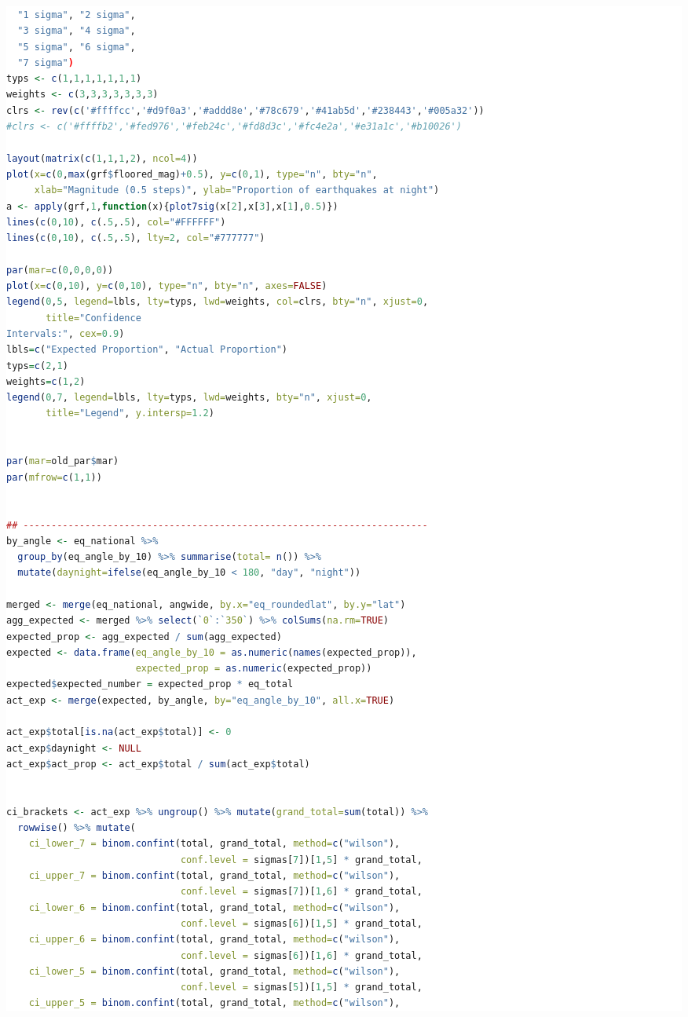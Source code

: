 ```r
  "1 sigma", "2 sigma",
  "3 sigma", "4 sigma",
  "5 sigma", "6 sigma",
  "7 sigma")
typs <- c(1,1,1,1,1,1,1)
weights <- c(3,3,3,3,3,3,3)
clrs <- rev(c('#ffffcc','#d9f0a3','#addd8e','#78c679','#41ab5d','#238443','#005a32'))
#clrs <- c('#ffffb2','#fed976','#feb24c','#fd8d3c','#fc4e2a','#e31a1c','#b10026')

layout(matrix(c(1,1,1,2), ncol=4))
plot(x=c(0,max(grf$floored_mag)+0.5), y=c(0,1), type="n", bty="n", 
     xlab="Magnitude (0.5 steps)", ylab="Proportion of earthquakes at night")
a <- apply(grf,1,function(x){plot7sig(x[2],x[3],x[1],0.5)})
lines(c(0,10), c(.5,.5), col="#FFFFFF")
lines(c(0,10), c(.5,.5), lty=2, col="#777777")

par(mar=c(0,0,0,0))
plot(x=c(0,10), y=c(0,10), type="n", bty="n", axes=FALSE)
legend(0,5, legend=lbls, lty=typs, lwd=weights, col=clrs, bty="n", xjust=0,
       title="Confidence
Intervals:", cex=0.9)
lbls=c("Expected Proportion", "Actual Proportion")
typs=c(2,1)
weights=c(1,2)
legend(0,7, legend=lbls, lty=typs, lwd=weights, bty="n", xjust=0,
       title="Legend", y.intersp=1.2)


par(mar=old_par$mar)
par(mfrow=c(1,1))


## ------------------------------------------------------------------------
by_angle <- eq_national %>% 
  group_by(eq_angle_by_10) %>% summarise(total= n()) %>%
  mutate(daynight=ifelse(eq_angle_by_10 < 180, "day", "night"))

merged <- merge(eq_national, angwide, by.x="eq_roundedlat", by.y="lat")
agg_expected <- merged %>% select(`0`:`350`) %>% colSums(na.rm=TRUE)
expected_prop <- agg_expected / sum(agg_expected)
expected <- data.frame(eq_angle_by_10 = as.numeric(names(expected_prop)), 
                       expected_prop = as.numeric(expected_prop))
expected$expected_number = expected_prop * eq_total
act_exp <- merge(expected, by_angle, by="eq_angle_by_10", all.x=TRUE)

act_exp$total[is.na(act_exp$total)] <- 0
act_exp$daynight <- NULL
act_exp$act_prop <- act_exp$total / sum(act_exp$total)


ci_brackets <- act_exp %>% ungroup() %>% mutate(grand_total=sum(total)) %>%
  rowwise() %>% mutate(
    ci_lower_7 = binom.confint(total, grand_total, method=c("wilson"), 
                               conf.level = sigmas[7])[1,5] * grand_total,
    ci_upper_7 = binom.confint(total, grand_total, method=c("wilson"), 
                               conf.level = sigmas[7])[1,6] * grand_total,
    ci_lower_6 = binom.confint(total, grand_total, method=c("wilson"), 
                               conf.level = sigmas[6])[1,5] * grand_total,
    ci_upper_6 = binom.confint(total, grand_total, method=c("wilson"), 
                               conf.level = sigmas[6])[1,6] * grand_total,
    ci_lower_5 = binom.confint(total, grand_total, method=c("wilson"), 
                               conf.level = sigmas[5])[1,5] * grand_total,
    ci_upper_5 = binom.confint(total, grand_total, method=c("wilson"), 
```